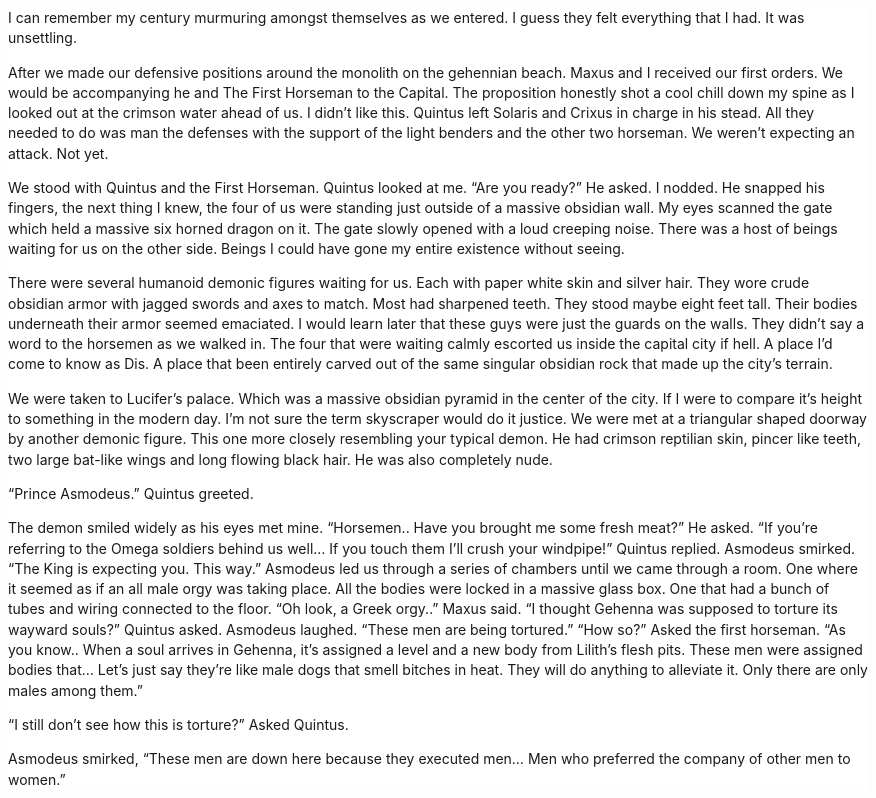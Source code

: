I can remember my century murmuring amongst themselves as we entered. I guess they felt everything that I had. It was unsettling. 

After we made our defensive positions around the monolith on the gehennian beach. Maxus and I received our first orders. We would be accompanying he and The First Horseman to the Capital. The proposition honestly shot a cool chill down my spine as I looked out at the crimson water ahead of us. I didn’t like this. Quintus left Solaris and Crixus in charge in his stead. All they needed to do was man the defenses with the support of the light benders and the other two horseman. We weren’t expecting an attack. Not yet. 

We stood with Quintus and the First Horseman. Quintus looked at me. 
“Are you ready?” He asked.
I nodded. 
He snapped his fingers, the next thing I knew, the four of us were standing just outside of a massive obsidian wall. My eyes scanned the gate which held a massive six horned dragon on it. The gate slowly opened with a loud creeping noise. There was a host of beings waiting for us on the other side. Beings I could have gone my entire existence without seeing. 

There were several humanoid demonic figures waiting for us. Each with paper white skin and silver hair. They wore crude obsidian armor with jagged swords and axes to match. Most had sharpened teeth. They stood maybe eight feet tall. Their bodies underneath their armor seemed emaciated. I would learn later that these guys were just the guards on the walls. They didn’t say a word to the horsemen as we walked in. The four that were waiting calmly escorted us inside the capital city if hell. A place I’d come to know as Dis. A place that been entirely carved out of the same singular obsidian rock that made up the city’s terrain. 

We were taken to Lucifer’s palace. Which was a massive obsidian pyramid in the center of the city. If I were to compare it’s height to something in the modern day. I’m not sure the term skyscraper would do it justice. We were met at a triangular shaped doorway by another demonic figure. This one more closely resembling your typical demon. He had crimson reptilian skin, pincer like teeth, two large bat-like wings and long flowing black hair. He was also completely nude. 

“Prince Asmodeus.” Quintus greeted.

The demon smiled widely as his eyes met mine. 
“Horsemen.. Have you brought me some fresh meat?” He asked.
“If you’re referring to the Omega soldiers behind us well… If you touch them I’ll crush your windpipe!” Quintus replied. 
Asmodeus smirked. 
“The King is expecting you. This way.”
Asmodeus led us through a series of chambers until we came through a room. One where it seemed as if an all male orgy was taking place. All the bodies were locked in a massive glass box. One that had a bunch of tubes and wiring connected to the floor. 
“Oh look, a Greek orgy..” Maxus said. 
“I thought Gehenna was supposed to torture its wayward souls?” Quintus asked. 
Asmodeus laughed. “These men are being tortured.”
“How so?” Asked the first horseman. 
“As you know.. When a soul arrives in Gehenna, it’s assigned a level and a new body from Lilith’s flesh pits. These men were assigned bodies that… Let’s just say they’re like male dogs that smell bitches in heat. They will do anything to alleviate it. Only there are only males among them.” 

“I still don’t see how this is torture?” Asked Quintus. 

Asmodeus smirked, “These men are down here because they executed men… Men who preferred the company of other men to women.”
